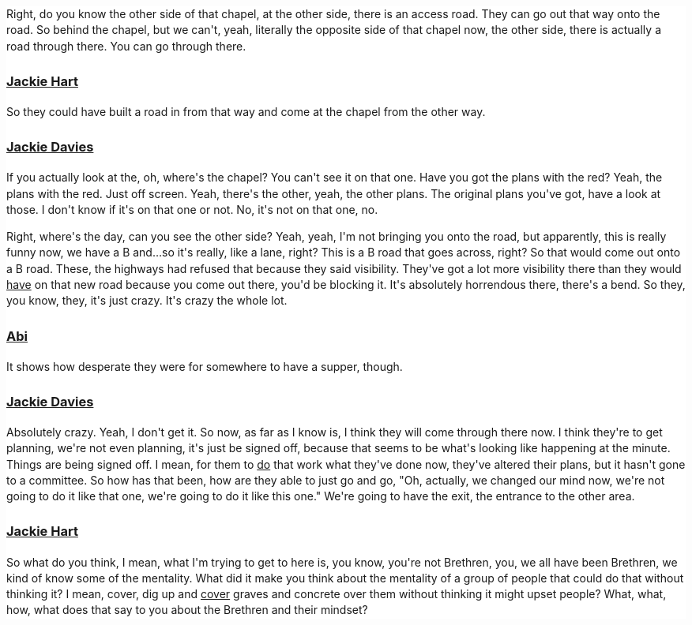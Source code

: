 Right, do you know the other side of that chapel, at the other side, there is an access road. They can go out that way onto the road. So behind the chapel, but we can't, yeah, literally the opposite side of that chapel now, the other side, there is actually a road through there. You can go through there.

### [**Jackie Hart**](https://www.youtube.com/watch?v=qL4YlelBASU&t=2401s)

So they could have built a road in from that way and come at the chapel from the other way.

### [**Jackie Davies**](https://www.youtube.com/watch?v=qL4YlelBASU&t=2403s)

If you actually look at the, oh, where's the chapel? You can't see it on that one. Have you got the plans with the red? Yeah, the plans with the red. Just off screen. Yeah, there's the other, yeah, the other plans. The original plans you've got, have a look at those. I don't know if it's on that one or not. No, it's not on that one, no.

Right, where's the day, can you see the other side? Yeah, yeah, I'm not bringing you onto the road, but apparently, this is really funny now, we have a B and…so it's really, like a lane, right? This is a B road that goes across, right? So that would come out onto a B road. These, the highways had refused that because they said visibility. They've got a lot more visibility there than they would [have](https://www.youtube.com/watch?v=qL4YlelBASU&t=2452s) on that new road because you come out there, you'd be blocking it. It's absolutely horrendous there, there's a bend. So they, you know, they, it's just crazy. It's crazy the whole lot.

### [**Abi**](https://www.google.com/search?q=https://www.youtube.com/watch?v%3DqL4YlelBASU%26t%3D2460s)

It shows how desperate they were for somewhere to have a supper, though.

### [**Jackie Davies**](https://www.google.com/search?q=https://www.youtube.com/watch?v%3DqL4YlelBASU%26t%3D2463s)

Absolutely crazy. Yeah, I don't get it. So now, as far as I know is, I think they will come through there now. I think they're to get planning, we're not even planning, it's just be signed off, because that seems to be what's looking like happening at the minute. Things are being signed off. I mean, for them to [do](https://www.youtube.com/watch?v=qL4YlelBASU&t=2482s) that work what they've done now, they've altered their plans, but it hasn't gone to a committee. So how has that been, how are they able to just go and go, "Oh, actually, we changed our mind now, we're not going to do it like that one, we're going to do it like this one." We're going to have the exit, the entrance to the other area.

### [**Jackie Hart**](https://www.google.com/search?q=https://www.youtube.com/watch?v%3DqL4YlelBASU%26t%3D2498s)

So what do you think, I mean, what I'm trying to get to here is, you know, you're not Brethren, you, we all have been Brethren, we kind of know some of the mentality. What did it make you think about the mentality of a group of people that could do that without thinking it? I mean, cover, dig up and [cover](https://www.youtube.com/watch?v=qL4YlelBASU&t=2526s) graves and concrete over them without thinking it might upset people? What, what, how, what does that say to you about the Brethren and their mindset?
